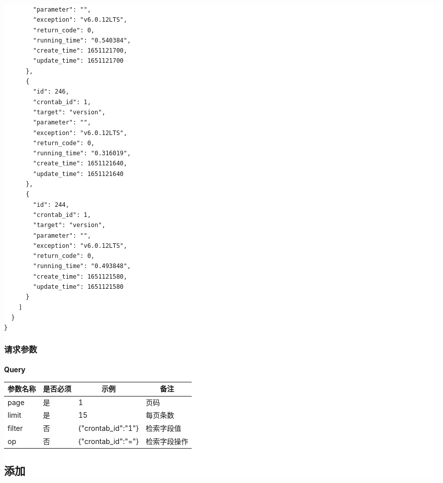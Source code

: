 ```
        "parameter": "",
        "exception": "v6.0.12LTS",
        "return_code": 0,
        "running_time": "0.540384",
        "create_time": 1651121700,
        "update_time": 1651121700
      },
      {
        "id": 246,
        "crontab_id": 1,
        "target": "version",
        "parameter": "",
        "exception": "v6.0.12LTS",
        "return_code": 0,
        "running_time": "0.316019",
        "create_time": 1651121640,
        "update_time": 1651121640
      },
      {
        "id": 244,
        "crontab_id": 1,
        "target": "version",
        "parameter": "",
        "exception": "v6.0.12LTS",
        "return_code": 0,
        "running_time": "0.493848",
        "create_time": 1651121580,
        "update_time": 1651121580
      }
    ]
  }
}
```
### 请求参数

**Query**

| 参数名称  | 是否必须 | 示例                 | 备注         |
|-------| -------- |--------------------| ------------ |
| page  | 是       | 1                  | 页码         |
| limit | 是       | 15                 | 每页条数     |
| filter   | 否       | {"crontab_id":"1"} | 检索字段值   |
| op       | 否       | {"crontab_id":"="}        | 检索字段操作 |

## 添加

<a id=添加> </a>
